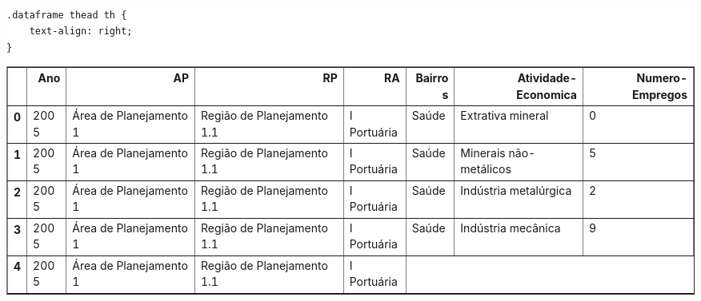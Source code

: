     .dataframe thead th {
        text-align: right;
    }
</style>
<table border="1" class="dataframe">
  <thead>
    <tr style="text-align: right;">
      <th></th>
      <th>Ano</th>
      <th>AP</th>
      <th>RP</th>
      <th>RA</th>
      <th>Bairros</th>
      <th>Atividade-Economica</th>
      <th>Numero-Empregos</th>
    </tr>
  </thead>
  <tbody>
    <tr>
      <th>0</th>
      <td>2005</td>
      <td>Área de Planejamento 1</td>
      <td>Região de Planejamento 1.1</td>
      <td>I Portuária</td>
      <td>Saúde</td>
      <td>Extrativa mineral</td>
      <td>0</td>
    </tr>
    <tr>
      <th>1</th>
      <td>2005</td>
      <td>Área de Planejamento 1</td>
      <td>Região de Planejamento 1.1</td>
      <td>I Portuária</td>
      <td>Saúde</td>
      <td>Minerais não-metálicos</td>
      <td>5</td>
    </tr>
    <tr>
      <th>2</th>
      <td>2005</td>
      <td>Área de Planejamento 1</td>
      <td>Região de Planejamento 1.1</td>
      <td>I Portuária</td>
      <td>Saúde</td>
      <td>Indústria metalúrgica</td>
      <td>2</td>
    </tr>
    <tr>
      <th>3</th>
      <td>2005</td>
      <td>Área de Planejamento 1</td>
      <td>Região de Planejamento 1.1</td>
      <td>I Portuária</td>
      <td>Saúde</td>
      <td>Indústria mecânica</td>
      <td>9</td>
    </tr>
    <tr>
      <th>4</th>
      <td>2005</td>
      <td>Área de Planejamento 1</td>
      <td>Região de Planejamento 1.1</td>
      <td>I Portuária</td>